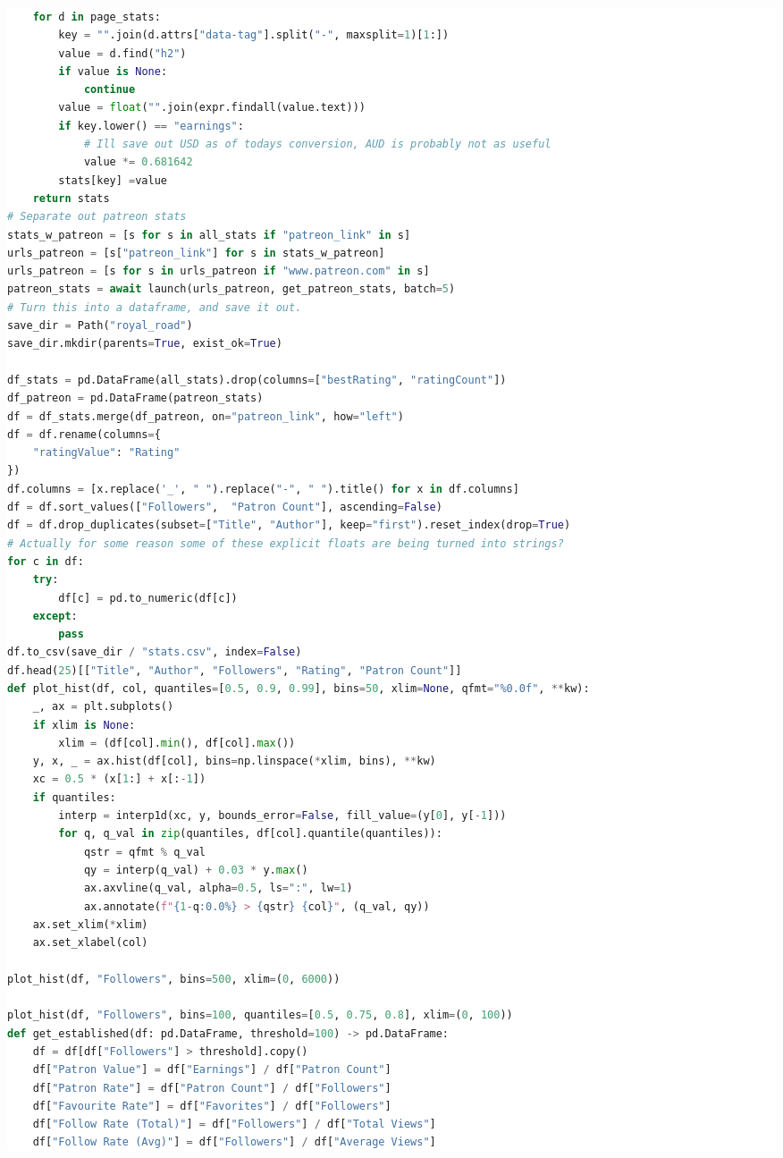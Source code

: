 ```python
    for d in page_stats:
        key = "".join(d.attrs["data-tag"].split("-", maxsplit=1)[1:])
        value = d.find("h2")
        if value is None:
            continue
        value = float("".join(expr.findall(value.text)))
        if key.lower() == "earnings":
            # Ill save out USD as of todays conversion, AUD is probably not as useful
            value *= 0.681642
        stats[key] =value
    return stats
# Separate out patreon stats
stats_w_patreon = [s for s in all_stats if "patreon_link" in s]
urls_patreon = [s["patreon_link"] for s in stats_w_patreon]
urls_patreon = [s for s in urls_patreon if "www.patreon.com" in s]
patreon_stats = await launch(urls_patreon, get_patreon_stats, batch=5)
# Turn this into a dataframe, and save it out. 
save_dir = Path("royal_road")
save_dir.mkdir(parents=True, exist_ok=True)

df_stats = pd.DataFrame(all_stats).drop(columns=["bestRating", "ratingCount"])
df_patreon = pd.DataFrame(patreon_stats)
df = df_stats.merge(df_patreon, on="patreon_link", how="left")
df = df.rename(columns={
    "ratingValue": "Rating"
})
df.columns = [x.replace('_', " ").replace("-", " ").title() for x in df.columns]
df = df.sort_values(["Followers",  "Patron Count"], ascending=False)
df = df.drop_duplicates(subset=["Title", "Author"], keep="first").reset_index(drop=True)
# Actually for some reason some of these explicit floats are being turned into strings?
for c in df:
    try:
        df[c] = pd.to_numeric(df[c])
    except:
        pass
df.to_csv(save_dir / "stats.csv", index=False)
df.head(25)[["Title", "Author", "Followers", "Rating", "Patron Count"]]
def plot_hist(df, col, quantiles=[0.5, 0.9, 0.99], bins=50, xlim=None, qfmt="%0.0f", **kw):
    _, ax = plt.subplots()
    if xlim is None:
        xlim = (df[col].min(), df[col].max())
    y, x, _ = ax.hist(df[col], bins=np.linspace(*xlim, bins), **kw)
    xc = 0.5 * (x[1:] + x[:-1])
    if quantiles:
        interp = interp1d(xc, y, bounds_error=False, fill_value=(y[0], y[-1]))
        for q, q_val in zip(quantiles, df[col].quantile(quantiles)):
            qstr = qfmt % q_val
            qy = interp(q_val) + 0.03 * y.max()
            ax.axvline(q_val, alpha=0.5, ls=":", lw=1)
            ax.annotate(f"{1-q:0.0%} > {qstr} {col}", (q_val, qy))
    ax.set_xlim(*xlim)
    ax.set_xlabel(col)
        
plot_hist(df, "Followers", bins=500, xlim=(0, 6000))

plot_hist(df, "Followers", bins=100, quantiles=[0.5, 0.75, 0.8], xlim=(0, 100))
def get_established(df: pd.DataFrame, threshold=100) -> pd.DataFrame:
    df = df[df["Followers"] > threshold].copy()
    df["Patron Value"] = df["Earnings"] / df["Patron Count"]
    df["Patron Rate"] = df["Patron Count"] / df["Followers"]
    df["Favourite Rate"] = df["Favorites"] / df["Followers"]
    df["Follow Rate (Total)"] = df["Followers"] / df["Total Views"]
    df["Follow Rate (Avg)"] = df["Followers"] / df["Average Views"]
```